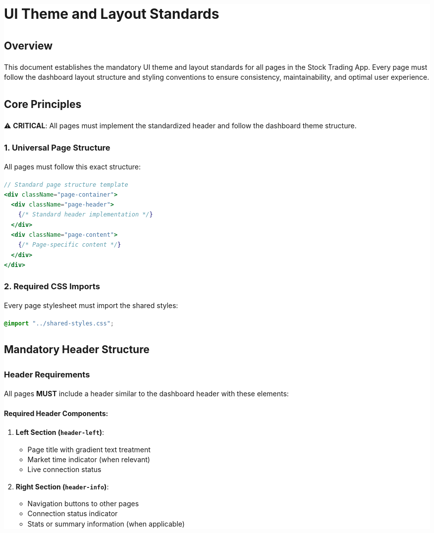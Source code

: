 # UI Theme and Layout Standards

## Overview

This document establishes the mandatory UI theme and layout standards for all pages in the Stock Trading App. Every page must follow the dashboard layout structure and styling conventions to ensure consistency, maintainability, and optimal user experience.

## Core Principles

⚠️ **CRITICAL**: All pages must implement the standardized header and follow the dashboard theme structure.

### 1. Universal Page Structure

All pages must follow this exact structure:

```jsx
// Standard page structure template
<div className="page-container">
  <div className="page-header">
    {/* Standard header implementation */}
  </div>
  <div className="page-content">
    {/* Page-specific content */}
  </div>
</div>
```

### 2. Required CSS Imports

Every page stylesheet must import the shared styles:

```css
@import "../shared-styles.css";
```

## Mandatory Header Structure

### Header Requirements

All pages **MUST** include a header similar to the dashboard header with these elements:

#### Required Header Components:

1. **Left Section (`header-left`)**:
   - Page title with gradient text treatment
   - Market time indicator (when relevant)
   - Live connection status

2. **Right Section (`header-info`)**:
   - Navigation buttons to other pages
   - Connection status indicator
   - Stats or summary information (when applicable)
